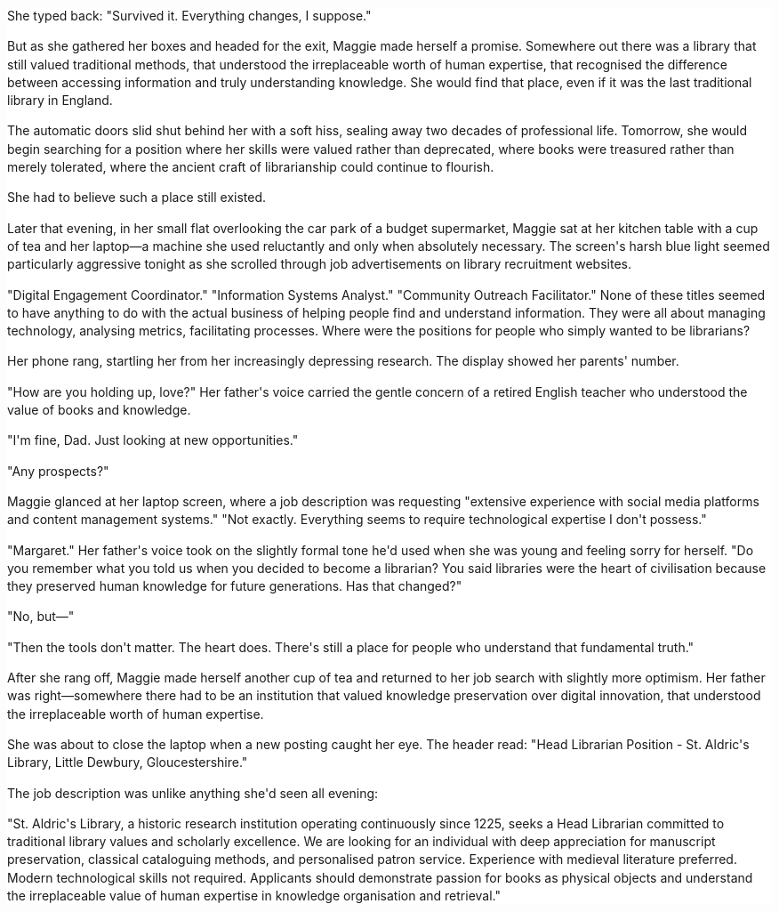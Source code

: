 She typed back: "Survived it. Everything changes, I suppose."

But as she gathered her boxes and headed for the exit, Maggie made herself a promise. Somewhere out there was a library that still valued traditional methods, that understood the irreplaceable worth of human expertise, that recognised the difference between accessing information and truly understanding knowledge. She would find that place, even if it was the last traditional library in England.

The automatic doors slid shut behind her with a soft hiss, sealing away two decades of professional life. Tomorrow, she would begin searching for a position where her skills were valued rather than deprecated, where books were treasured rather than merely tolerated, where the ancient craft of librarianship could continue to flourish.

She had to believe such a place still existed.

Later that evening, in her small flat overlooking the car park of a budget supermarket, Maggie sat at her kitchen table with a cup of tea and her laptop—a machine she used reluctantly and only when absolutely necessary. The screen's harsh blue light seemed particularly aggressive tonight as she scrolled through job advertisements on library recruitment websites.

"Digital Engagement Coordinator." "Information Systems Analyst." "Community Outreach Facilitator." None of these titles seemed to have anything to do with the actual business of helping people find and understand information. They were all about managing technology, analysing metrics, facilitating processes. Where were the positions for people who simply wanted to be librarians?

Her phone rang, startling her from her increasingly depressing research. The display showed her parents' number.

"How are you holding up, love?" Her father's voice carried the gentle concern of a retired English teacher who understood the value of books and knowledge.

"I'm fine, Dad. Just looking at new opportunities."

"Any prospects?"

Maggie glanced at her laptop screen, where a job description was requesting "extensive experience with social media platforms and content management systems." "Not exactly. Everything seems to require technological expertise I don't possess."

"Margaret." Her father's voice took on the slightly formal tone he'd used when she was young and feeling sorry for herself. "Do you remember what you told us when you decided to become a librarian? You said libraries were the heart of civilisation because they preserved human knowledge for future generations. Has that changed?"

"No, but—"

"Then the tools don't matter. The heart does. There's still a place for people who understand that fundamental truth."

After she rang off, Maggie made herself another cup of tea and returned to her job search with slightly more optimism. Her father was right—somewhere there had to be an institution that valued knowledge preservation over digital innovation, that understood the irreplaceable worth of human expertise.

She was about to close the laptop when a new posting caught her eye. The header read: "Head Librarian Position - St. Aldric's Library, Little Dewbury, Gloucestershire."

The job description was unlike anything she'd seen all evening:

"St. Aldric's Library, a historic research institution operating continuously since 1225, seeks a Head Librarian committed to traditional library values and scholarly excellence. We are looking for an individual with deep appreciation for manuscript preservation, classical cataloguing methods, and personalised patron service. Experience with medieval literature preferred. Modern technological skills not required. Applicants should demonstrate passion for books as physical objects and understand the irreplaceable value of human expertise in knowledge organisation and retrieval."
